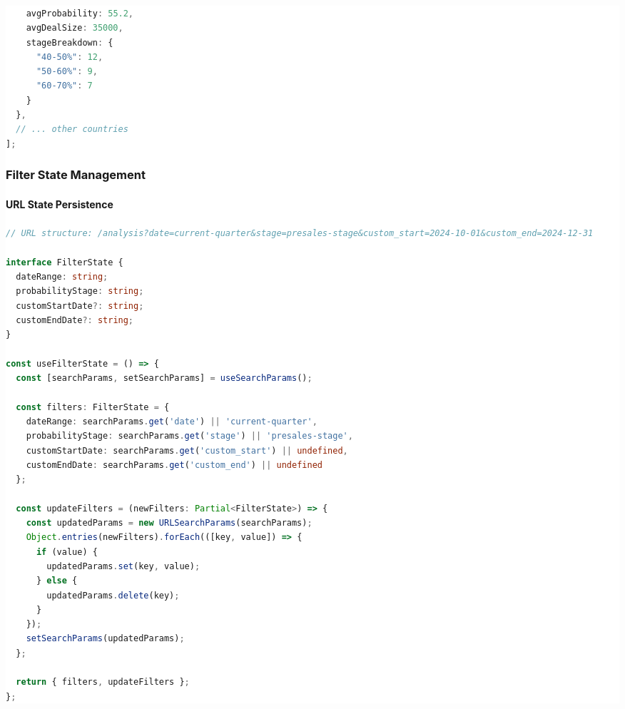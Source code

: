 ```typescript
    avgProbability: 55.2,
    avgDealSize: 35000,
    stageBreakdown: {
      "40-50%": 12,
      "50-60%": 9, 
      "60-70%": 7
    }
  },
  // ... other countries
];
```

### Filter State Management

#### URL State Persistence
```typescript
// URL structure: /analysis?date=current-quarter&stage=presales-stage&custom_start=2024-10-01&custom_end=2024-12-31

interface FilterState {
  dateRange: string;
  probabilityStage: string;
  customStartDate?: string;
  customEndDate?: string;
}

const useFilterState = () => {
  const [searchParams, setSearchParams] = useSearchParams();
  
  const filters: FilterState = {
    dateRange: searchParams.get('date') || 'current-quarter',
    probabilityStage: searchParams.get('stage') || 'presales-stage',
    customStartDate: searchParams.get('custom_start') || undefined,
    customEndDate: searchParams.get('custom_end') || undefined
  };

  const updateFilters = (newFilters: Partial<FilterState>) => {
    const updatedParams = new URLSearchParams(searchParams);
    Object.entries(newFilters).forEach(([key, value]) => {
      if (value) {
        updatedParams.set(key, value);
      } else {
        updatedParams.delete(key);
      }
    });
    setSearchParams(updatedParams);
  };

  return { filters, updateFilters };
};
```
